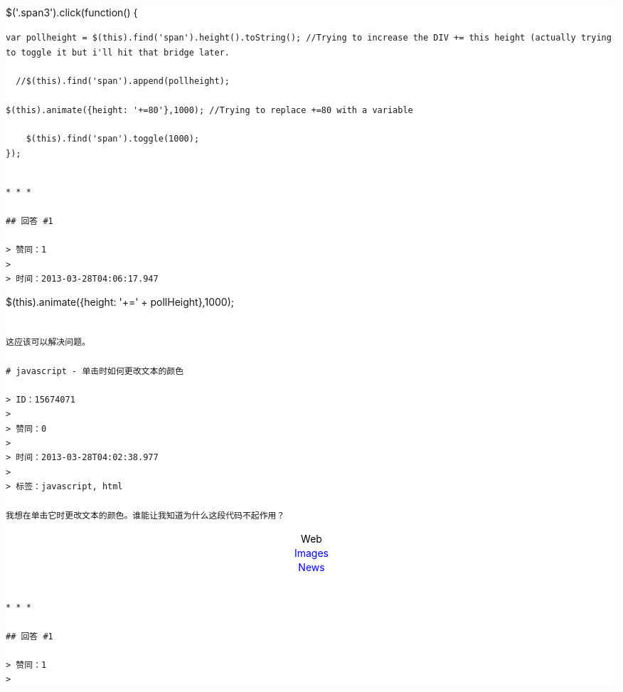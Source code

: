   $('.span3').click(function() {

    var pollheight = $(this).find('span').height().toString(); //Trying to increase the DIV += this height (actually trying to toggle it but i'll hit that bridge later.

      //$(this).find('span').append(pollheight);

    $(this).animate({height: '+=80'},1000); //Trying to replace +=80 with a variable

        $(this).find('span').toggle(1000);
    }); 
```

* * *

## 回答 #1

> 赞同：1
> 
> 时间：2013-03-28T04:06:17.947

```
$(this).animate({height: '+=' + pollHeight},1000); 
```

这应该可以解决问题。

# javascript - 单击时如何更改文本的颜色

> ID：15674071
> 
> 赞同：0
> 
> 时间：2013-03-28T04:02:38.977
> 
> 标签：javascript, html

我想在单击它时更改文本的颜色。谁能让我知道为什么这段代码不起作用？

```
<html>
<body>
 <center>
  <div id="web" style="color:black" onclick="changeformat(this.id)"> Web </div>
  <div id="img" style="color:blue" onclick="changeformat(this.id)"> Images </div>
  <div id="news" style="color:blue" onclick="changeformat(this.id)"> News </div>
 </center>
</body>
</html>

<script>
function changeformat(type)
    {
    document.getElementById('web').style = "color:blue;";
    document.getElementById('img').style = "color:blue";
    document.getElementById('news').style = "color:blue";  
    document.getElementById(type).style = "color:black";
    }
</script> 
```

* * *

## 回答 #1

> 赞同：1
> 
```